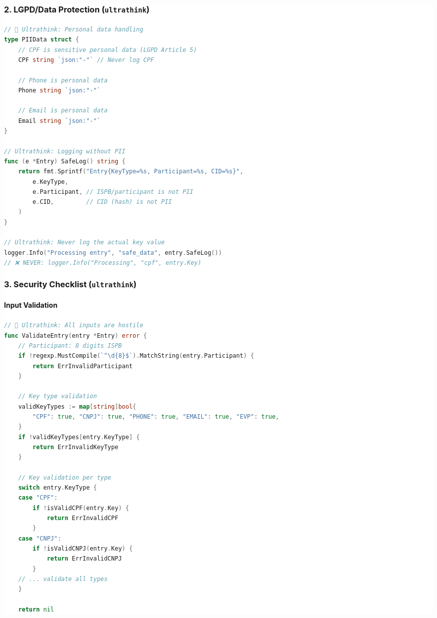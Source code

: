 ```markdown
```

### 2. LGPD/Data Protection (`ultrathink`)

```go
// 🧠 Ultrathink: Personal data handling
type PIIData struct {
    // CPF is sensitive personal data (LGPD Article 5)
    CPF string `json:"-"` // Never log CPF

    // Phone is personal data
    Phone string `json:"-"`

    // Email is personal data
    Email string `json:"-"`
}

// Ultrathink: Logging without PII
func (e *Entry) SafeLog() string {
    return fmt.Sprintf("Entry{KeyType=%s, Participant=%s, CID=%s}",
        e.KeyType,
        e.Participant, // ISPB/participant is not PII
        e.CID,         // CID (hash) is not PII
    )
}

// Ultrathink: Never log the actual key value
logger.Info("Processing entry", "safe_data", entry.SafeLog())
// ❌ NEVER: logger.Info("Processing", "cpf", entry.Key)
```

### 3. Security Checklist (`ultrathink`)

#### Input Validation
```go
// 🧠 Ultrathink: All inputs are hostile
func ValidateEntry(entry *Entry) error {
    // Participant: 8 digits ISPB
    if !regexp.MustCompile(`^\d{8}$`).MatchString(entry.Participant) {
        return ErrInvalidParticipant
    }

    // Key type validation
    validKeyTypes := map[string]bool{
        "CPF": true, "CNPJ": true, "PHONE": true, "EMAIL": true, "EVP": true,
    }
    if !validKeyTypes[entry.KeyType] {
        return ErrInvalidKeyType
    }

    // Key validation per type
    switch entry.KeyType {
    case "CPF":
        if !isValidCPF(entry.Key) {
            return ErrInvalidCPF
        }
    case "CNPJ":
        if !isValidCNPJ(entry.Key) {
            return ErrInvalidCNPJ
        }
    // ... validate all types
    }

    return nil
```